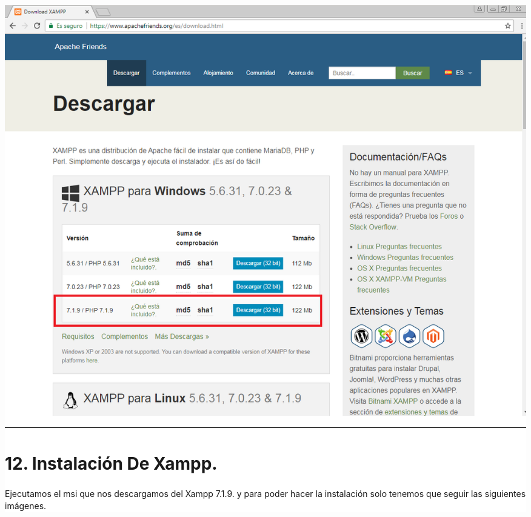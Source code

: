 ![imagen65](./images/65.png)

___

# 12. Instalación De Xampp.

Ejecutamos el msi que nos descargamos del Xampp 7.1.9. y para poder hacer la instalación solo tenemos que seguir las siguientes imágenes.
